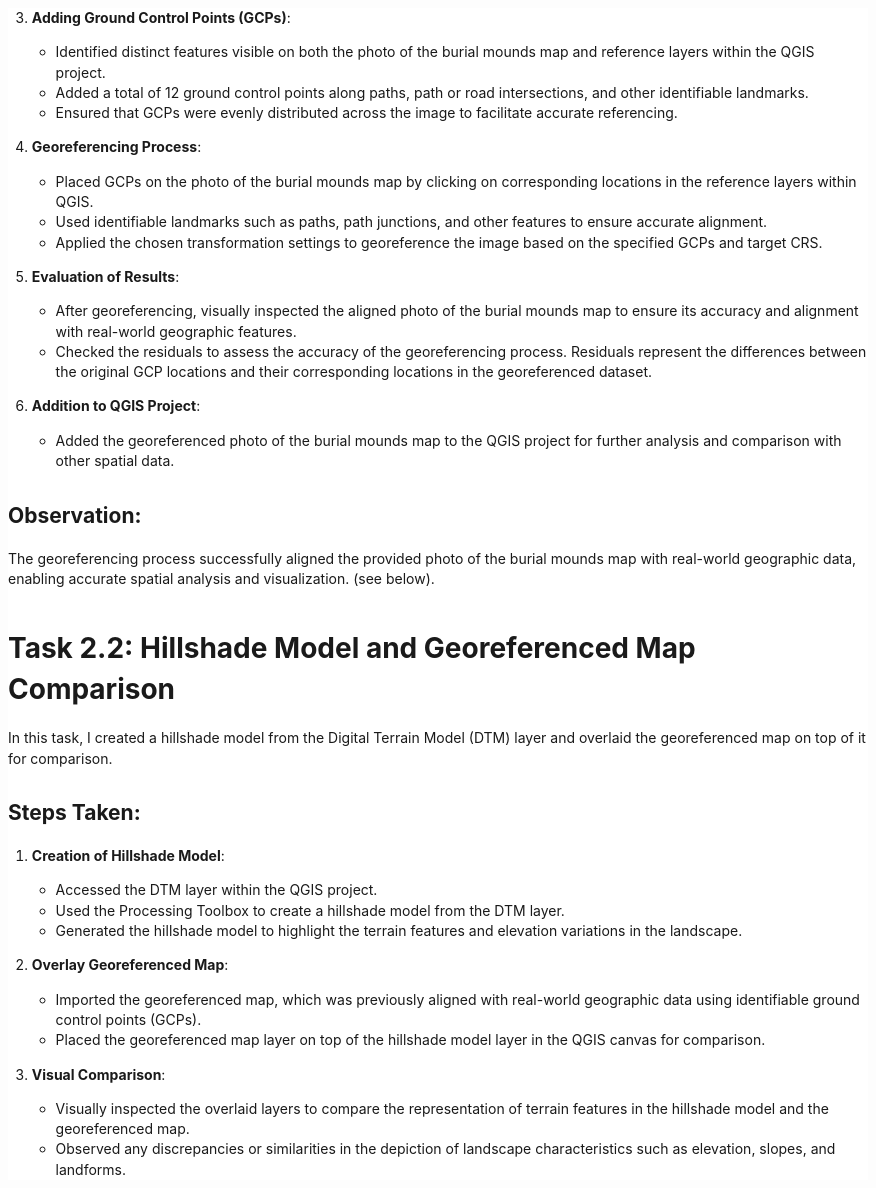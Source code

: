 3. **Adding Ground Control Points (GCPs)**:
   - Identified distinct features visible on both the photo of the burial mounds map and reference layers within the QGIS project.
   - Added a total of 12 ground control points along paths, path or road intersections, and other identifiable landmarks.
   - Ensured that GCPs were evenly distributed across the image to facilitate accurate referencing.

4. **Georeferencing Process**:
   - Placed GCPs on the photo of the burial mounds map by clicking on corresponding locations in the reference layers within QGIS.
   - Used identifiable landmarks such as paths, path junctions, and other features to ensure accurate alignment.
   - Applied the chosen transformation settings to georeference the image based on the specified GCPs and target CRS.

5. **Evaluation of Results**:
   - After georeferencing, visually inspected the aligned photo of the burial mounds map to ensure its accuracy and alignment with real-world geographic features.
   - Checked the residuals to assess the accuracy of the georeferencing process. Residuals represent the differences between the original GCP locations and their corresponding locations in the georeferenced dataset.

6. **Addition to QGIS Project**:
   - Added the georeferenced photo of the burial mounds map to the QGIS project for further analysis and comparison with other spatial data.

## Observation:

The georeferencing process successfully aligned the provided photo of the burial mounds map with real-world geographic data, enabling accurate spatial analysis and visualization. (see below).

# Task 2.2: Hillshade Model and Georeferenced Map Comparison

In this task, I created a hillshade model from the Digital Terrain Model (DTM) layer and overlaid the georeferenced map on top of it for comparison.

## Steps Taken:

1. **Creation of Hillshade Model**:
   - Accessed the DTM layer within the QGIS project.
   - Used the Processing Toolbox to create a hillshade model from the DTM layer.
   - Generated the hillshade model to highlight the terrain features and elevation variations in the landscape.

2. **Overlay Georeferenced Map**:
   - Imported the georeferenced map, which was previously aligned with real-world geographic data using identifiable ground control points (GCPs).
   - Placed the georeferenced map layer on top of the hillshade model layer in the QGIS canvas for comparison.

3. **Visual Comparison**:
   - Visually inspected the overlaid layers to compare the representation of terrain features in the hillshade model and the georeferenced map.
   - Observed any discrepancies or similarities in the depiction of landscape characteristics such as elevation, slopes, and landforms.

